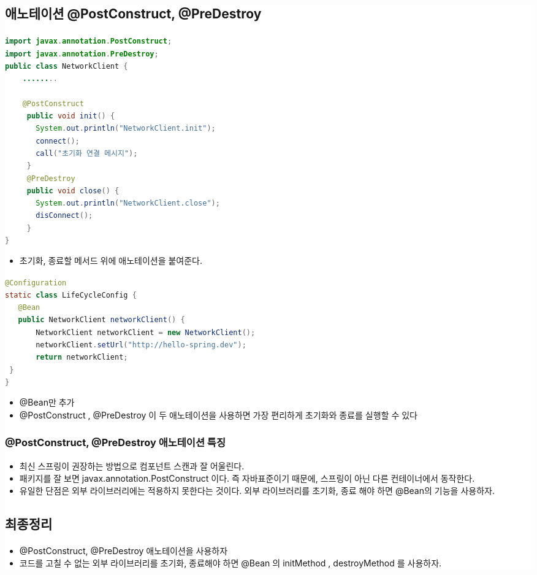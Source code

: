 ## 애노테이션 @PostConstruct, @PreDestroy
```java
import javax.annotation.PostConstruct;
import javax.annotation.PreDestroy;
public class NetworkClient {
    ........

    @PostConstruct
     public void init() {
       System.out.println("NetworkClient.init");
       connect();
       call("초기화 연결 메시지");
     }
     @PreDestroy
     public void close() {
       System.out.println("NetworkClient.close");
       disConnect();
     }
}
```
+ 초기화, 종료할 메서드 위에 애노테이션을 붙여준다.
```java
@Configuration
static class LifeCycleConfig {
   @Bean
   public NetworkClient networkClient() {
       NetworkClient networkClient = new NetworkClient();
       networkClient.setUrl("http://hello-spring.dev");
       return networkClient;
 }
}
```
+ @Bean만 추가
+ @PostConstruct , @PreDestroy 이 두 애노테이션을 사용하면 가장 편리하게 초기화와 종료를 실행할 수 있다

### @PostConstruct, @PreDestroy 애노테이션 특징
+ 최신 스프링이 권장하는 방법으로 컴포넌트 스캔과 잘 어울린다.
+ 패키지를 잘 보면 javax.annotation.PostConstruct 이다. 즉 자바표준이기 때문에, 스프링이 아닌 다른 컨테이너에서 동작한다.
+ 유일한 단점은 외부 라이브러리에는 적용하지 못한다는 것이다. 외부 라이브러리를 초기화, 종료 해야 하면 @Bean의 기능을 사용하자.


## 최종정리
+ @PostConstruct, @PreDestroy 애노테이션을 사용하자
+ 코드를 고칠 수 없는 외부 라이브러리를 초기화, 종료해야 하면 @Bean 의 initMethod , destroyMethod 를 사용하자.

